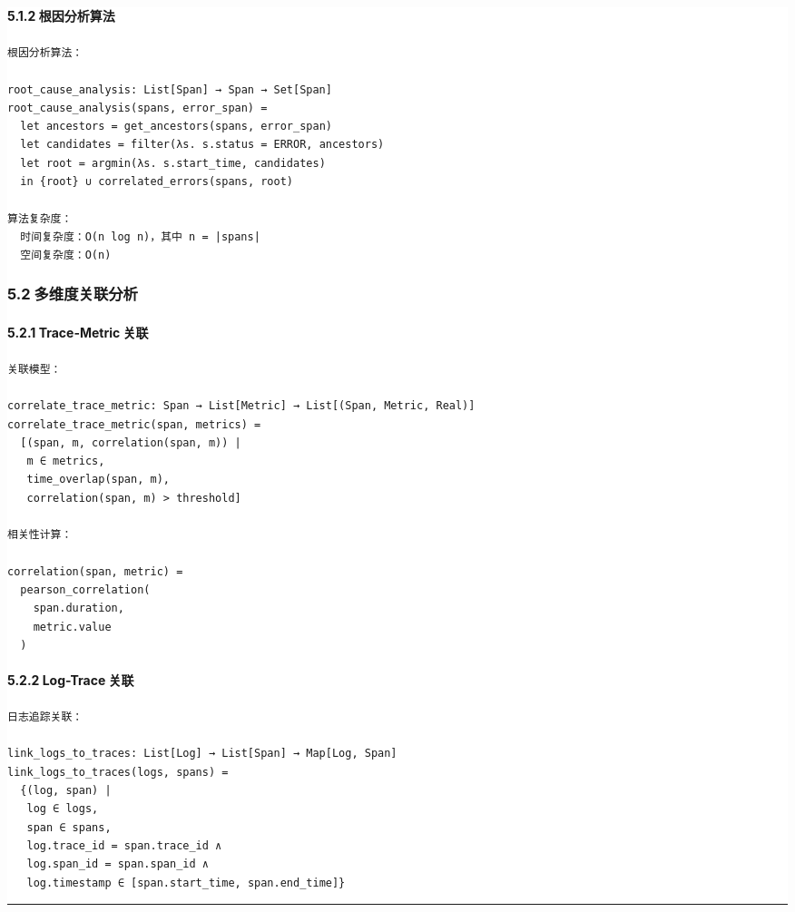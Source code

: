 #### 5.1.2 根因分析算法

```text
根因分析算法：

root_cause_analysis: List[Span] → Span → Set[Span]
root_cause_analysis(spans, error_span) = 
  let ancestors = get_ancestors(spans, error_span)
  let candidates = filter(λs. s.status = ERROR, ancestors)
  let root = argmin(λs. s.start_time, candidates)
  in {root} ∪ correlated_errors(spans, root)

算法复杂度：
  时间复杂度：O(n log n)，其中 n = |spans|
  空间复杂度：O(n)
```

### 5.2 多维度关联分析

#### 5.2.1 Trace-Metric 关联

```text
关联模型：

correlate_trace_metric: Span → List[Metric] → List[(Span, Metric, Real)]
correlate_trace_metric(span, metrics) = 
  [(span, m, correlation(span, m)) | 
   m ∈ metrics, 
   time_overlap(span, m),
   correlation(span, m) > threshold]

相关性计算：

correlation(span, metric) = 
  pearson_correlation(
    span.duration,
    metric.value
  )
```

#### 5.2.2 Log-Trace 关联

```text
日志追踪关联：

link_logs_to_traces: List[Log] → List[Span] → Map[Log, Span]
link_logs_to_traces(logs, spans) = 
  {(log, span) | 
   log ∈ logs, 
   span ∈ spans,
   log.trace_id = span.trace_id ∧
   log.span_id = span.span_id ∧
   log.timestamp ∈ [span.start_time, span.end_time]}
```

---